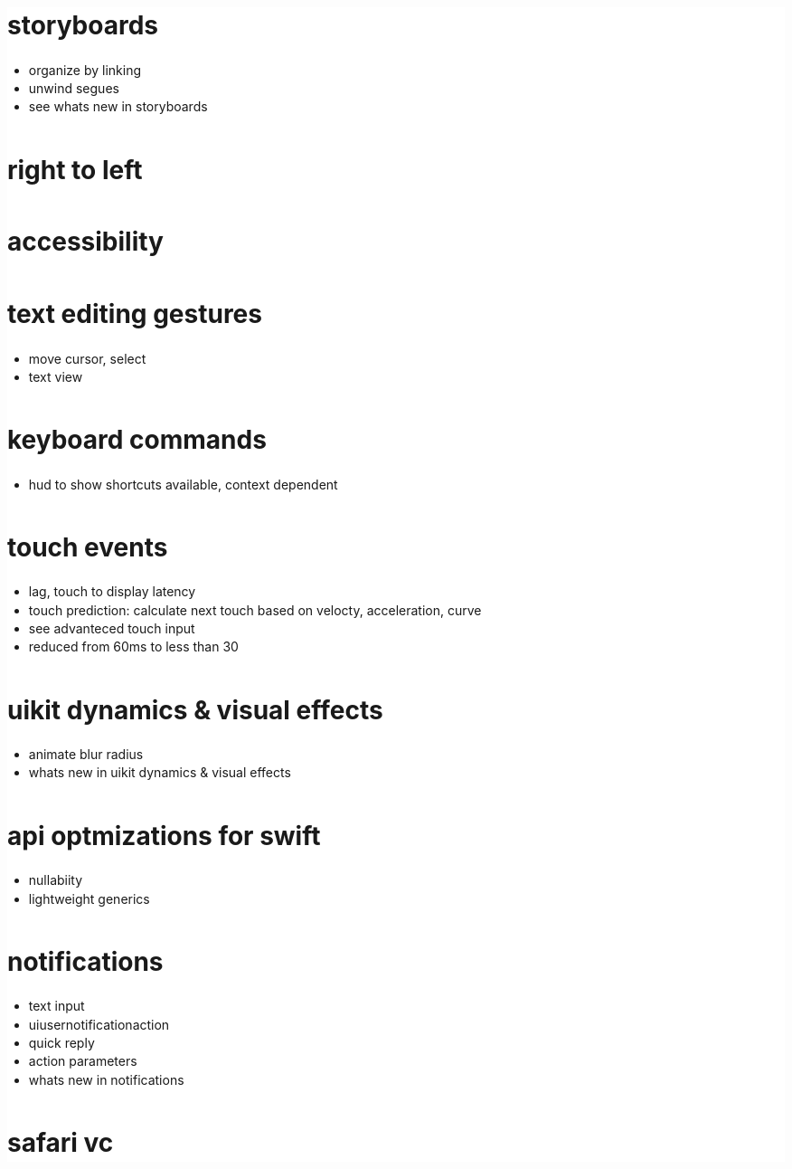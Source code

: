 # storyboards
- organize by linking 
- unwind segues
- see whats new in storyboards

# right to left

# accessibility

# text editing gestures
- move cursor, select
- text view 

# keyboard commands
- hud to show shortcuts available, context dependent

# touch events

- lag, touch to display latency
- touch prediction: calculate next touch based on velocty, acceleration, curve 
- see advanteced touch input
- reduced from 60ms to less than 30

# uikit dynamics & visual effects

- animate blur radius
- whats new in uikit dynamics & visual effects

# api optmizations for swift

- nullabiity
- lightweight generics 

# notifications

- text input
- uiusernotificationaction
- quick reply
- action parameters
- whats new in notifications

# safari vc
